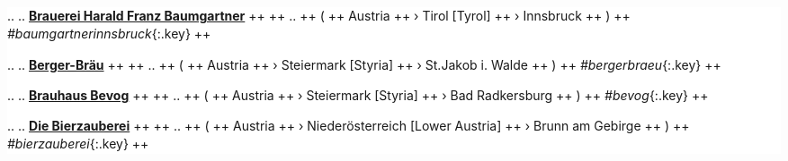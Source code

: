 
..
..
**[Brauerei Harald Franz Baumgartner](at.html#baumgartnerinnsbruck)** ++
 ++
.. 
 ++ 
( ++
Austria ++
 › Tirol [Tyrol]  ++
 › Innsbruck  ++
) ++
_#baumgartnerinnsbruck_{:.key} ++ 
<br>


..
..
**[Berger-Bräu](at.html#bergerbraeu)** ++
 ++
.. 
 ++ 
( ++
Austria ++
 › Steiermark [Styria]  ++
 › St.Jakob i. Walde  ++
) ++
_#bergerbraeu_{:.key} ++ 
<br>


..
..
**[Brauhaus Bevog](at.html#bevog)** ++
 ++
.. 
 ++ 
( ++
Austria ++
 › Steiermark [Styria]  ++
 › Bad Radkersburg  ++
) ++
_#bevog_{:.key} ++ 
<br>


..
..
**[Die Bierzauberei](at.html#bierzauberei)** ++
 ++
.. 
 ++ 
( ++
Austria ++
 › Niederösterreich [Lower Austria]  ++
 › Brunn am Gebirge  ++
) ++
_#bierzauberei_{:.key} ++ 
<br>
